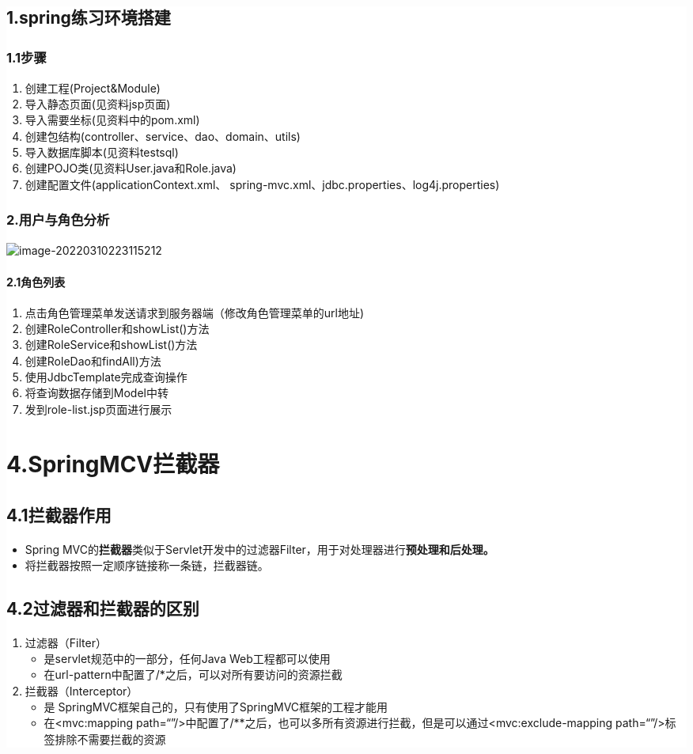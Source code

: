 
##  1.spring练习环境搭建



### 1.1步骤

1. 创建工程(Project&Module)
2. 导入静态页面(见资料jsp页面)
3. 导入需要坐标(见资料中的pom.xml)
4. 创建包结构(controller、service、dao、domain、utils)
5. 导入数据库脚本(见资料testsql)
6. 创建POJO类(见资料User.java和Role.java)
7. 创建配置文件(applicationContext.xml、 spring-mvc.xml、jdbc.properties、log4j.properties)





### 2.用户与角色分析



![image-20220310223115212](https://xingqiu-tuchuang-1256524210.cos.ap-shanghai.myqcloud.com/2767/image-20220310223115212.png)

#### 2.1角色列表

1. 点击角色管理菜单发送请求到服务器端（修改角色管理菜单的url地址)
2. 创建RoleController和showList()方法
3. 创建RoleService和showList()方法
4. 创建RoleDao和findAll)方法
5. 使用JdbcTemplate完成查询操作
6. 将查询数据存储到Model中转
7. 发到role-list.jsp页面进行展示



# 4.SpringMCV拦截器



## 4.1拦截器作用

- Spring MVC的**拦截器**类似于Servlet开发中的过滤器Filter，用于对处理器进行**预处理和后处理。**
- 将拦截器按照一定顺序链接称一条链，拦截器链。



## 4.2过滤器和拦截器的区别



1. 过滤器（Filter）
   - 是servlet规范中的一部分，任何Java Web工程都可以使用
   - 在url-pattern中配置了/*之后，可以对所有要访问的资源拦截
2. 拦截器（Interceptor）
   - 是 SpringMVC框架自己的，只有使用了SpringMVC框架的工程才能用
   - 在<mvc:mapping path=“”/>中配置了/**之后，也可以多所有资源进行拦截，但是可以通过<mvc:exclude-mapping path=“”/>标签排除不需要拦截的资源
